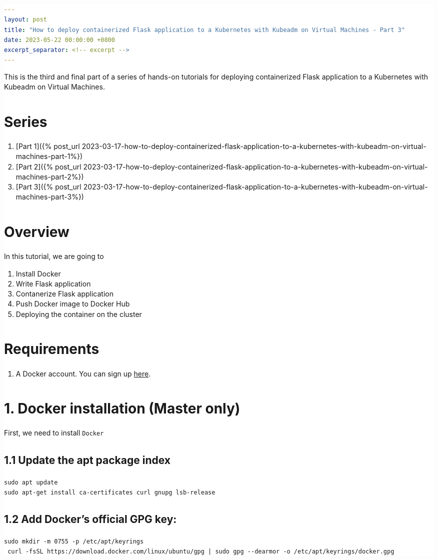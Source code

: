 ```yaml
---
layout: post
title: "How to deploy containerized Flask application to a Kubernetes with Kubeadm on Virtual Machines - Part 3"
date: 2023-05-22 00:00:00 +0800
excerpt_separator: <!-- excerpt -->
---
```

This is the third and final part of a series of hands-on tutorials for deploying containerized Flask application to a
Kubernetes with Kubeadm on Virtual Machines.


# Series
1. [Part 1]({% post_url 2023-03-17-how-to-deploy-containerized-flask-application-to-a-kubernetes-with-kubeadm-on-virtual-machines-part-1%})
2. [Part 2]({% post_url 2023-03-17-how-to-deploy-containerized-flask-application-to-a-kubernetes-with-kubeadm-on-virtual-machines-part-2%})
2. [Part 3]({% post_url 2023-03-17-how-to-deploy-containerized-flask-application-to-a-kubernetes-with-kubeadm-on-virtual-machines-part-3%})


# Overview
In this tutorial, we are going to 
1. Install Docker
2. Write Flask application
3. Contanerize Flask application
4. Push Docker image to Docker Hub
5. Deploying the container on the cluster 

# Requirements
1. A Docker account. You can sign up [here](https://hub.docker.com/signup).

# 1. Docker installation (Master only)
First, we need to install `Docker`

## 1.1 Update the apt package index
```
sudo apt update
sudo apt-get install ca-certificates curl gnupg lsb-release
```
## 1.2 Add Docker’s official GPG key:

```
sudo mkdir -m 0755 -p /etc/apt/keyrings
 curl -fsSL https://download.docker.com/linux/ubuntu/gpg | sudo gpg --dearmor -o /etc/apt/keyrings/docker.gpg
```
